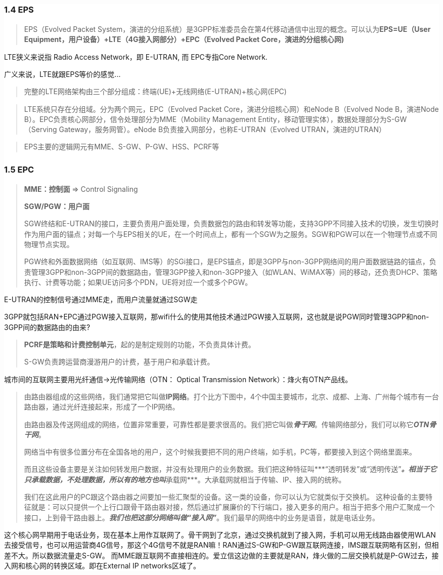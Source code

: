 

### 1.4 EPS

> EPS（Evolved Packet System，演进的分组系统）是3GPP标准委员会在第4代移动通信中出现的概念。可以认为**EPS=UE（User Equipment，用户设备）+LTE（4G接入网部分）+EPC（Evolved Packet Core，演进的分组核心网)**

LTE狭义来说指 Radio Access Network，即 E-UTRAN, 而 EPC专指Core Network.

广义来说，LTE就跟EPS等价的感觉...

> 完整的LTE网络架构由三个部分组成：终端(UE)+无线网络(E-UTRAN)+核心网(EPC)

> LTE系统只存在分组域。分为两个网元，EPC（Evolved Packet Core，演进分组核心网）和eNode B（Evolved Node B，演进Node B）。EPC负责核心网部分，信令处理部分为MME（Mobility Management Entity，移动管理实体），数据处理部分为S-GW（Serving Gateway，服务网管）。eNode B负责接入网部分，也称E-UTRAN（Evolved UTRAN，演进的UTRAN）

> EPS主要的逻辑网元有MME、S-GW、P-GW、HSS、PCRF等



### 1.5 EPC

> **MME：控制面**   => Control Signaling
>
> **SGW/PGW：用户面**
>
> SGW终结和E-UTRAN的接口，主要负责用户面处理，负责数据包的路由和转发等功能，支持3GPP不同接入技术的切换，发生切换时作为用户面的锚点；对每一个与EPS相关的UE，在一个时间点上，都有一个SGW为之服务。SGW和PGW可以在一个物理节点或不同物理节点实现。
>
> PGW终和外面数据网络（如互联网、IMS等）的SGi接口，是EPS锚点，即是3GPP与non-3GPP网络间的用户面数据链路的锚点，负责管理3GPP和non-3GPP间的数据路由，管理3GPP接入和non-3GPP接入（如WLAN、WiMAX等）间的移动，还负责DHCP、策略执行、计费等功能；如果UE访问多个PDN，UE将对应一个或多个PGW。

E-UTRAN的控制信号通过MME走，而用户流量就通过SGW走

3GPP就包括RAN+EPC通过PGW接入互联网，那wifi什么的使用其他技术通过PGW接入互联网，这也就是说PGW同时管理3GPP和non-3GPP间的数据路由的由来?

> **PCRF是策略和计费控制单元**，起的是制定规则的功能，不负责具体计费。
>
> S-GW负责跨运营商漫游用户的计费，基于用户和承载计费。

城市间的互联网主要用光纤通信->光传输网络（OTN： Optical Transmission Network）：烽火有OTN产品线。

> 由路由器组成的这些网络，我们通常把它叫做**IP网络**。打个比方下图中，4个中国主要城市，北京、成都、上海、广州每个城市有一台路由器，通过光纤连接起来，形成了一个IP网络。
>
> 由路由器及传送网组成的网络，位置非常重要，可靠性都是要求很高的。我们把它叫做***骨干网***。传输网络部分，我们可以称它***OTN骨干网***。
>
> 网络当中有很多位置分布在全国各地的用户，这个时候我要把不同的用户终端，如手机，PC等，都要接入到这个网络里面来。
>
> 而且这些设备主要是关注如何转发用户数据，并没有处理用户的业务数据。我们把这种特征叫***“透明转发”或“透明传送”***。相当于它只承载数据，不处理数据，所以有的地方也叫***承载网***。大承载网就相当于传输、IP、接入网的统称。
>
> 我们在这此用户的PC跟这个路由器之间要加一些汇聚型的设备。这一类的设备，你可以认为它就类似于交换机。  这种设备的主要特征就是：可以只提供一个上行口跟骨干路由器对接，然后通过扩展廉价的下行端口，接入更多的用户。相当于把多个用户汇聚成一个接口，上到骨干路由器上。***我们也把这部分网络叫做“接入网”***。我们最早的网络中的业务是语音，就是电话业务。

这个核心网早期用于电话业务，现在基本上用作互联网了。骨干网到了北京，通过交换机就到了接入网，手机可以用无线路由器使用WLAN去接受信号，也可以用运营商4G信号，那这个4G信号不就是RAN嘛！RAN通过S-GW和P-GW跟互联网连接，IMS跟互联网略有区别，但相差不大。所以数据流量走S-GW。 而MME跟互联网不直接相连的。爱立信这边做的主要就是RAN，烽火做的二层交换机就是P-GW过去，接入网和核心网的转换区域。即在External IP networks区域了。
